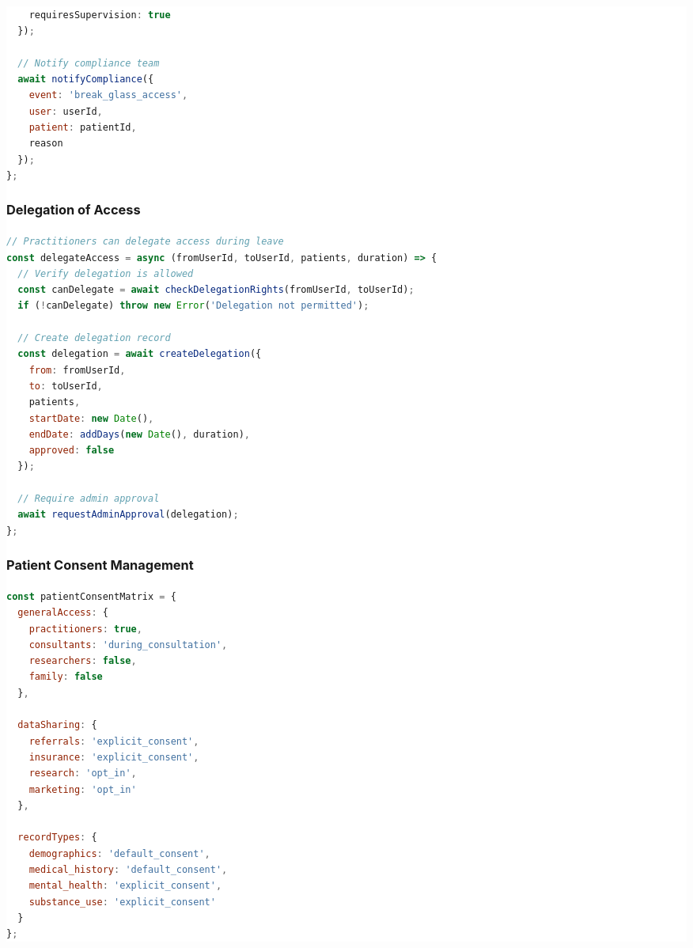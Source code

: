 ```javascript
    requiresSupervision: true
  });
  
  // Notify compliance team
  await notifyCompliance({
    event: 'break_glass_access',
    user: userId,
    patient: patientId,
    reason
  });
};
```

### Delegation of Access

```javascript
// Practitioners can delegate access during leave
const delegateAccess = async (fromUserId, toUserId, patients, duration) => {
  // Verify delegation is allowed
  const canDelegate = await checkDelegationRights(fromUserId, toUserId);
  if (!canDelegate) throw new Error('Delegation not permitted');
  
  // Create delegation record
  const delegation = await createDelegation({
    from: fromUserId,
    to: toUserId,
    patients,
    startDate: new Date(),
    endDate: addDays(new Date(), duration),
    approved: false
  });
  
  // Require admin approval
  await requestAdminApproval(delegation);
};
```

### Patient Consent Management

```javascript
const patientConsentMatrix = {
  generalAccess: {
    practitioners: true,
    consultants: 'during_consultation',
    researchers: false,
    family: false
  },
  
  dataSharing: {
    referrals: 'explicit_consent',
    insurance: 'explicit_consent',
    research: 'opt_in',
    marketing: 'opt_in'
  },
  
  recordTypes: {
    demographics: 'default_consent',
    medical_history: 'default_consent',
    mental_health: 'explicit_consent',
    substance_use: 'explicit_consent'
  }
};
```

